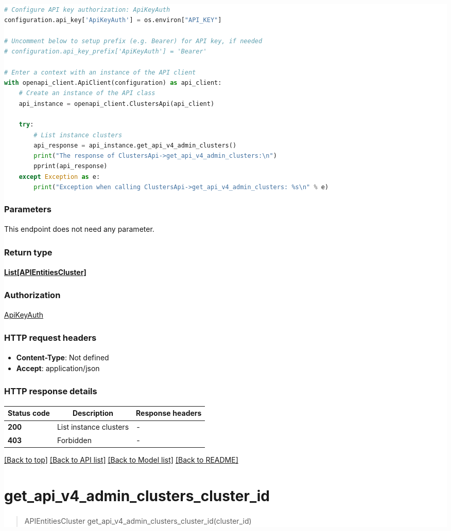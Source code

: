 ```python
# Configure API key authorization: ApiKeyAuth
configuration.api_key['ApiKeyAuth'] = os.environ["API_KEY"]

# Uncomment below to setup prefix (e.g. Bearer) for API key, if needed
# configuration.api_key_prefix['ApiKeyAuth'] = 'Bearer'

# Enter a context with an instance of the API client
with openapi_client.ApiClient(configuration) as api_client:
    # Create an instance of the API class
    api_instance = openapi_client.ClustersApi(api_client)

    try:
        # List instance clusters
        api_response = api_instance.get_api_v4_admin_clusters()
        print("The response of ClustersApi->get_api_v4_admin_clusters:\n")
        pprint(api_response)
    except Exception as e:
        print("Exception when calling ClustersApi->get_api_v4_admin_clusters: %s\n" % e)
```



### Parameters

This endpoint does not need any parameter.

### Return type

[**List[APIEntitiesCluster]**](APIEntitiesCluster.md)

### Authorization

[ApiKeyAuth](../README.md#ApiKeyAuth)

### HTTP request headers

 - **Content-Type**: Not defined
 - **Accept**: application/json

### HTTP response details

| Status code | Description | Response headers |
|-------------|-------------|------------------|
**200** | List instance clusters |  -  |
**403** | Forbidden |  -  |

[[Back to top]](#) [[Back to API list]](../README.md#documentation-for-api-endpoints) [[Back to Model list]](../README.md#documentation-for-models) [[Back to README]](../README.md)

# **get_api_v4_admin_clusters_cluster_id**
> APIEntitiesCluster get_api_v4_admin_clusters_cluster_id(cluster_id)
